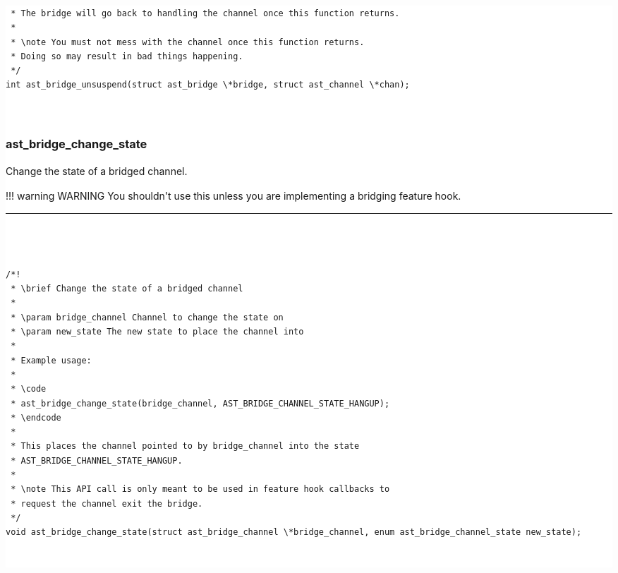 ```
 * The bridge will go back to handling the channel once this function returns.
 *
 * \note You must not mess with the channel once this function returns.
 * Doing so may result in bad things happening.
 */
int ast_bridge_unsuspend(struct ast_bridge \*bridge, struct ast_channel \*chan);



```


### ast_bridge_change_state


Change the state of a bridged channel.




!!! warning WARNING
    You shouldn't use this unless you are implementing a bridging feature hook.

      
[//]: # (end-warning)





---

  
  


```



/*!
 * \brief Change the state of a bridged channel
 *
 * \param bridge_channel Channel to change the state on
 * \param new_state The new state to place the channel into
 *
 * Example usage:
 *
 * \code
 * ast_bridge_change_state(bridge_channel, AST_BRIDGE_CHANNEL_STATE_HANGUP);
 * \endcode
 *
 * This places the channel pointed to by bridge_channel into the state
 * AST_BRIDGE_CHANNEL_STATE_HANGUP.
 *
 * \note This API call is only meant to be used in feature hook callbacks to
 * request the channel exit the bridge.
 */
void ast_bridge_change_state(struct ast_bridge_channel \*bridge_channel, enum ast_bridge_channel_state new_state);



```

